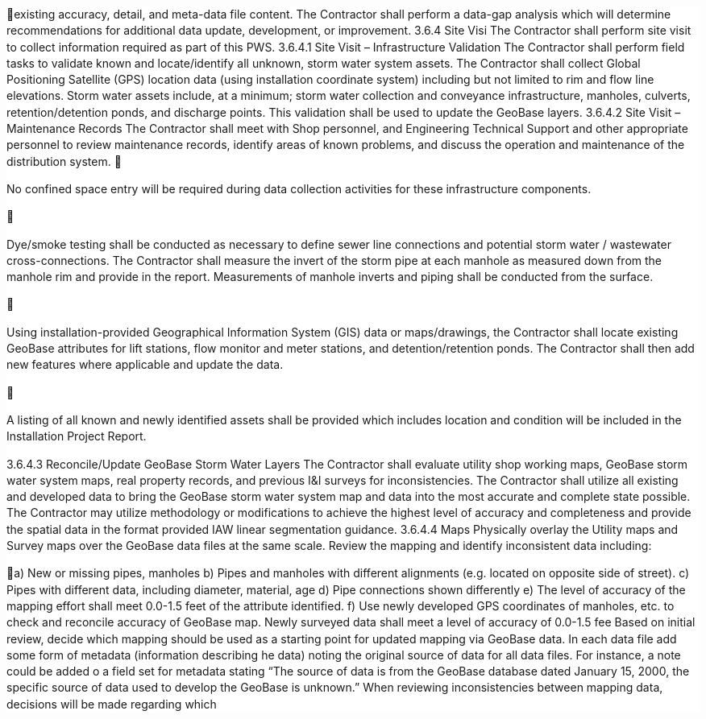 existing accuracy, detail, and meta-data file content. The Contractor shall perform a data-gap
analysis which will determine recommendations for additional data update, development, or
improvement.
3.6.4 Site Visi
The Contractor shall perform site visit to collect information required as part of this PWS.
3.6.4.1 Site Visit – Infrastructure Validation
The Contractor shall perform field tasks to validate known and locate/identify all unknown,
storm water system assets. The Contractor shall collect Global Positioning Satellite (GPS)
location data (using installation coordinate system) including but not limited to rim and flow line
elevations. Storm water assets include, at a minimum; storm water collection and conveyance
infrastructure, manholes, culverts, retention/detention ponds, and discharge points. This
validation shall be used to update the GeoBase layers.
3.6.4.2 Site Visit – Maintenance Records
The Contractor shall meet with Shop personnel, and Engineering Technical Support and other
appropriate personnel to review maintenance records, identify areas of known problems, and
discuss the operation and maintenance of the distribution system.


No confined space entry will be required during data collection activities for these
infrastructure components.



Dye/smoke testing shall be conducted as necessary to define sewer line connections and
potential storm water / wastewater cross-connections. The Contractor shall measure the
invert of the storm pipe at each manhole as measured down from the manhole rim and
provide in the report. Measurements of manhole inverts and piping shall be conducted
from the surface.



Using installation-provided Geographical Information System (GIS) data or
maps/drawings, the Contractor shall locate existing GeoBase attributes for lift stations,
flow monitor and meter stations, and detention/retention ponds. The Contractor shall then
add new features where applicable and update the data.



A listing of all known and newly identified assets shall be provided which includes
location and condition will be included in the Installation Project Report.

3.6.4.3 Reconcile/Update GeoBase Storm Water Layers
The Contractor shall evaluate utility shop working maps, GeoBase storm water system maps,
real property records, and previous I&I surveys for inconsistencies. The Contractor shall utilize
all existing and developed data to bring the GeoBase storm water system map and data into the
most accurate and complete state possible. The Contractor may utilize methodology or
modifications to achieve the highest level of accuracy and completeness and provide the spatial
data in the format provided IAW linear segmentation guidance.
3.6.4.4 Maps
Physically overlay the Utility maps and Survey maps over the GeoBase data files at the same
scale. Review the mapping and identify inconsistent data including:

a) New or missing pipes, manholes
b) Pipes and manholes with different alignments (e.g. located on opposite side of
street).
c) Pipes with different data, including diameter, material, age
d) Pipe connections shown differently
e) The level of accuracy of the mapping effort shall meet 0.0-1.5 feet of the attribute
identified.
f) Use newly developed GPS coordinates of manholes, etc. to check and reconcile
accuracy of GeoBase map. Newly surveyed data shall meet a level of accuracy of
0.0-1.5 fee
Based on initial review, decide which mapping should be used as a starting point for updated
mapping via GeoBase data. In each data file add some form of metadata (information describing
he data) noting the original source of data for all data files. For instance, a note could be added
o a field set for metadata stating “The source of data is from the GeoBase database dated
January 15, 2000, the specific source of data used to develop the GeoBase is unknown.”
When reviewing inconsistencies between mapping data, decisions will be made regarding which
